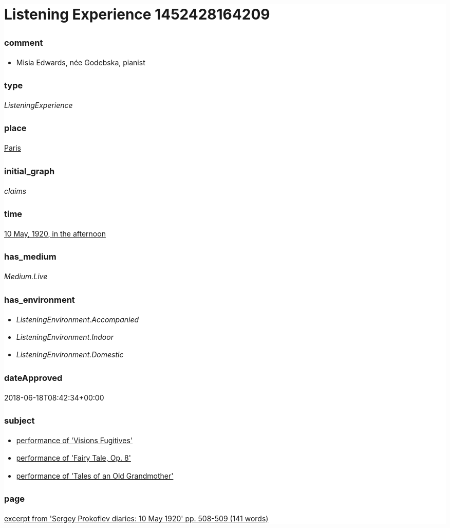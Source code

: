 # Listening Experience 1452428164209

### comment


* Misia Edwards, née Godebska, pianist

### type


*ListeningExperience*

### place


[Paris](#Paris)

### initial_graph


*claims*

### time


[10 May, 1920, in the afternoon](#10-May-1920-in-the-afternoon)

### has_medium


*Medium.Live*

### has_environment

 - *ListeningEnvironment.Accompanied*

 - *ListeningEnvironment.Indoor*

 - *ListeningEnvironment.Domestic*

### dateApproved


2018-06-18T08:42:34+00:00

### subject

 - [performance of 'Visions Fugitives'](#performance-of-'Visions-Fugitives')

 - [performance of 'Fairy Tale, Op. 8'](#performance-of-'Fairy-Tale-Op.-8')

 - [performance of 'Tales of an Old Grandmother'](#performance-of-'Tales-of-an-Old-Grandmother')

### page


[excerpt from 'Sergey Prokofiev diaries: 10 May 1920' pp. 508-509 (141 words)](#excerpt-from-'Sergey-Prokofiev-diaries-10-May-1920'-pp.-508-509-(141-words))
